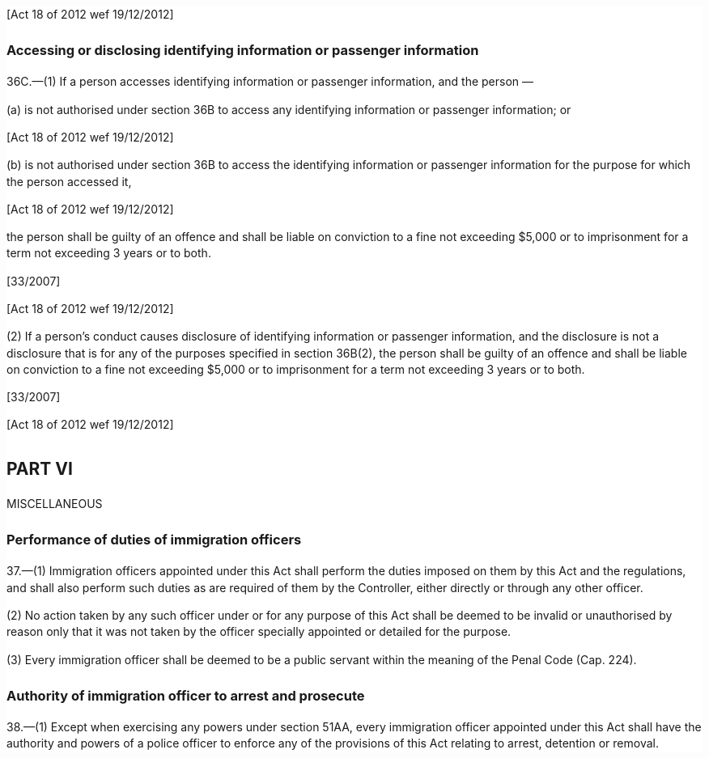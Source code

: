 [Act 18 of 2012 wef 19/12/2012]

### Accessing or disclosing identifying information or passenger information

36C\.—(1) If a person accesses identifying information or passenger information, and the person —

(a) is not authorised under section 36B to access any identifying information or passenger information; or

[Act 18 of 2012 wef 19/12/2012]

(b) is not authorised under section 36B to access the identifying information or passenger information for the purpose for which the person accessed it,

[Act 18 of 2012 wef 19/12/2012]

the person shall be guilty of an offence and shall be liable on conviction to a fine not exceeding $5,000 or to imprisonment for a term not exceeding 3 years or to both.

[33/2007]

[Act 18 of 2012 wef 19/12/2012]

(2) If a person’s conduct causes disclosure of identifying information or passenger information, and the disclosure is not a disclosure that is for any of the purposes specified in section 36B(2), the person shall be guilty of an offence and shall be liable on conviction to a fine not exceeding $5,000 or to imprisonment for a term not exceeding 3 years or to both.

[33/2007]

[Act 18 of 2012 wef 19/12/2012]

## PART VI

MISCELLANEOUS

### Performance of duties of immigration officers

37\.—(1) Immigration officers appointed under this Act shall perform the duties imposed on them by this Act and the regulations, and shall also perform such duties as are required of them by the Controller, either directly or through any other officer.

(2) No action taken by any such officer under or for any purpose of this Act shall be deemed to be invalid or unauthorised by reason only that it was not taken by the officer specially appointed or detailed for the purpose.

(3) Every immigration officer shall be deemed to be a public servant within the meaning of the Penal Code (Cap. 224).

### Authority of immigration officer to arrest and prosecute

38\.—(1) Except when exercising any powers under section 51AA, every immigration officer appointed under this Act shall have the authority and powers of a police officer to enforce any of the provisions of this Act relating to arrest, detention or removal.

